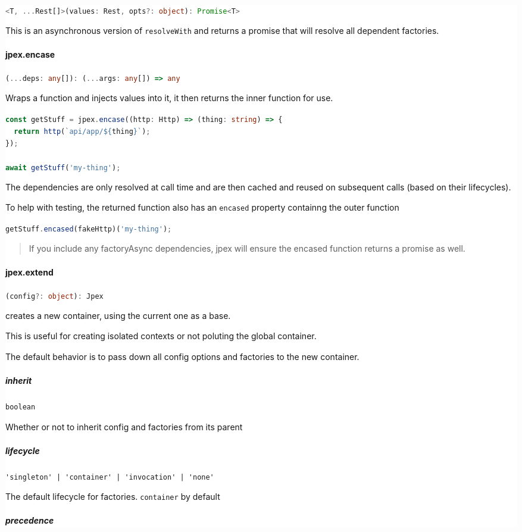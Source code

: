 ```ts
<T, ...Rest[]>(values: Rest, opts?: object): Promise<T>
```

This is an asynchronous version of `resolveWith` and returns a promise that will resolve all dependent factories.

#### jpex.encase

```ts
(...deps: any[]): (...args: any[]) => any
```

Wraps a function and injects values into it, it then returns the inner function for use.

```ts
const getStuff = jpex.encase((http: Http) => (thing: string) => {
  return http(`api/app/${thing}`);
});

await getStuff('my-thing');
```

The dependencies are only resolved at call time and are then cached and reused on subsequent calls (based on their lifecycles).

To help with testing, the returned function also has an `encased` property containng the outer function

```ts
getStuff.encased(fakeHttp)('my-thing');
```

> If you include any factoryAsync dependencies, jpex will ensure the encased function returns a promise as well.

#### jpex.extend

```ts
(config?: object): Jpex
```

creates a new container, using the current one as a base.

This is useful for creating isolated contexts or not poluting the global container.

The default behavior is to pass down all config options and factories to the new container.

##### inherit

`boolean`

Whether or not to inherit config and factories from its parent

##### lifecycle

`'singleton' | 'container' | 'invocation' | 'none'`

The default lifecycle for factories. `container` by default

##### precedence
